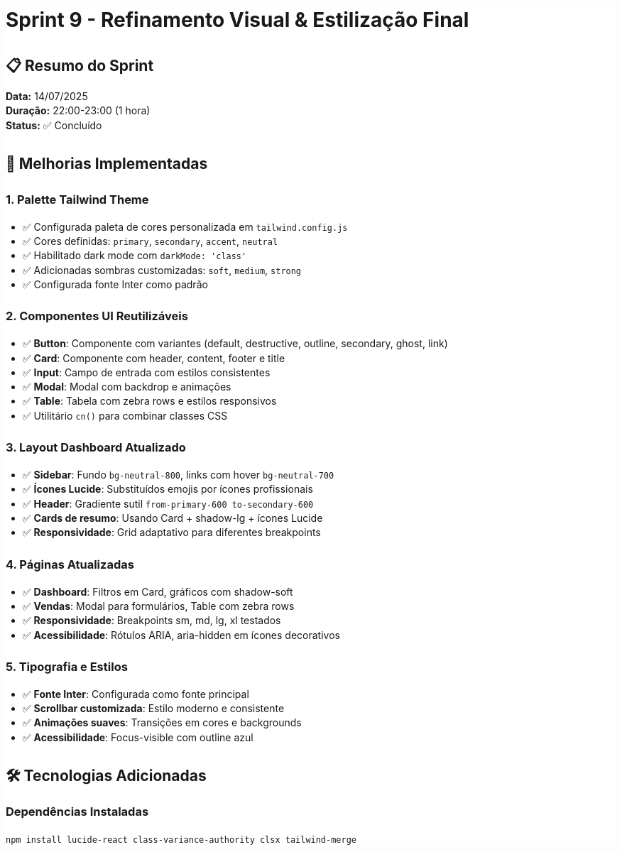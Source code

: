# Sprint 9 - Refinamento Visual & Estilização Final

## 📋 Resumo do Sprint
**Data:** 14/07/2025  
**Duração:** 22:00-23:00 (1 hora)  
**Status:** ✅ Concluído

## 🎨 Melhorias Implementadas

### 1. **Palette Tailwind Theme**
- ✅ Configurada paleta de cores personalizada em `tailwind.config.js`
- ✅ Cores definidas: `primary`, `secondary`, `accent`, `neutral`
- ✅ Habilitado dark mode com `darkMode: 'class'`
- ✅ Adicionadas sombras customizadas: `soft`, `medium`, `strong`
- ✅ Configurada fonte Inter como padrão

### 2. **Componentes UI Reutilizáveis**
- ✅ **Button**: Componente com variantes (default, destructive, outline, secondary, ghost, link)
- ✅ **Card**: Componente com header, content, footer e title
- ✅ **Input**: Campo de entrada com estilos consistentes
- ✅ **Modal**: Modal com backdrop e animações
- ✅ **Table**: Tabela com zebra rows e estilos responsivos
- ✅ Utilitário `cn()` para combinar classes CSS

### 3. **Layout Dashboard Atualizado**
- ✅ **Sidebar**: Fundo `bg-neutral-800`, links com hover `bg-neutral-700`
- ✅ **Ícones Lucide**: Substituídos emojis por ícones profissionais
- ✅ **Header**: Gradiente sutil `from-primary-600 to-secondary-600`
- ✅ **Cards de resumo**: Usando Card + shadow-lg + ícones Lucide
- ✅ **Responsividade**: Grid adaptativo para diferentes breakpoints

### 4. **Páginas Atualizadas**
- ✅ **Dashboard**: Filtros em Card, gráficos com shadow-soft
- ✅ **Vendas**: Modal para formulários, Table com zebra rows
- ✅ **Responsividade**: Breakpoints sm, md, lg, xl testados
- ✅ **Acessibilidade**: Rótulos ARIA, aria-hidden em ícones decorativos

### 5. **Tipografia e Estilos**
- ✅ **Fonte Inter**: Configurada como fonte principal
- ✅ **Scrollbar customizada**: Estilo moderno e consistente
- ✅ **Animações suaves**: Transições em cores e backgrounds
- ✅ **Acessibilidade**: Focus-visible com outline azul

## 🛠️ Tecnologias Adicionadas

### Dependências Instaladas
```bash
npm install lucide-react class-variance-authority clsx tailwind-merge
```
